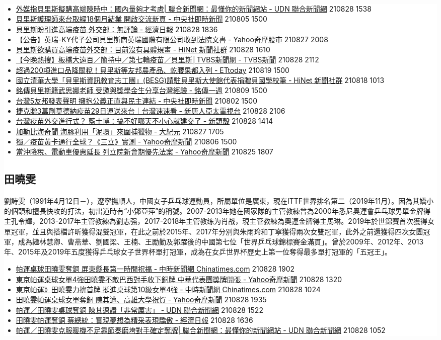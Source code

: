 - [外媒指貝里斯擬購高端陳時中：國內量夠才考慮| 聯合新聞網：最懂你的新聞網站 - UDN 聯合新聞網](https://udn.com/news/story/122190/5706162?from=udn-ch1_breaknews-1-cate1-news "外媒指貝里斯擬購高端陳時中：國內量夠才考慮| 聯合新聞網：最懂你的新聞網站 - UDN 聯合新聞網") 210828 1538
- [貝里斯護理師來台取經18個月結業 開啟交流新頁 - 中央社即時新聞](https://www.cna.com.tw/news/ahel/202108050268.aspx "貝里斯護理師來台取經18個月結業 開啟交流新頁 - 中央社即時新聞") 210805 1500
- [貝里斯盼引進高端疫苗 外交部：無評論 - 經濟日報](https://money.udn.com/money/story/7307/5706437?from=edn_breaknewstab_index "貝里斯盼引進高端疫苗 外交部：無評論 - 經濟日報") 210828 1836
- [【公告】英瑞-KY代子公司貝里斯商英瑞國際有限公司收到法院文書 - Yahoo奇摩股市](https://tw.stock.yahoo.com/news/%E5%85%AC%E5%91%8A-%E8%8B%B1%E7%91%9E-ky%E4%BB%A3%E5%AD%90%E5%85%AC%E5%8F%B8%E8%B2%9D%E9%87%8C%E6%96%AF%E5%95%86%E8%8B%B1%E7%91%9E%E5%9C%8B%E9%9A%9B%E6%9C%89%E9%99%90%E5%85%AC%E5%8F%B8%E6%94%B6%E5%88%B0%E6%B3%95%E9%99%A2%E6%96%87%E6%9B%B8-120804077.html "【公告】英瑞-KY代子公司貝里斯商英瑞國際有限公司收到法院文書 - Yahoo奇摩股市") 210827 2008
- [貝里斯欲購買高端疫苗外交部：目前沒有具體規畫 - HiNet 新聞社群](https://times.hinet.net/topic/23478551 "貝里斯欲購買高端疫苗外交部：目前沒有具體規畫 - HiNet 新聞社群") 210828 1610
- [【今晚熱搜】板橋大遠百／簡持中／第七輪疫苗／貝里斯│TVBS新聞網 - TVBS新聞](https://news.tvbs.com.tw/life/1574601 "【今晚熱搜】板橋大遠百／簡持中／第七輪疫苗／貝里斯│TVBS新聞網 - TVBS新聞") 210828 2112
- [超過200項進口品降關稅！貝里斯等友邦農產品、乾腰果都入列 - ETtoday](https://finance.ettoday.net/news/2059516 "超過200項進口品降關稅！貝里斯等友邦農產品、乾腰果都入列 - ETtoday") 210819 1500
- [國立清華大學「貝里斯資訊教育志工團」(BESG)請駐貝里斯大使館代表捐贈貝國學校筆 - HiNet 新聞社群](https://times.hinet.net/topic/23462051 "國立清華大學「貝里斯資訊教育志工團」(BESG)請駐貝里斯大使館代表捐贈貝國學校筆 - HiNet 新聞社群") 210818 1013
- [銘傳貝里斯籍武思娜老師 受邀與獎學金生分享台灣經驗 - 銘傳一週](https://www.week.mcu.edu.tw/39781/ "銘傳貝里斯籍武思娜老師 受邀與獎學金生分享台灣經驗 - 銘傳一週") 210809 1500
- [台灣5友邦發表聲明 擁抱公義正直與民主連結 - 中央社即時新聞](https://www.cna.com.tw/news/firstnews/202108025002.aspx "台灣5友邦發表聲明 擁抱公義正直與民主連結 - 中央社即時新聞") 210802 1500
- [捷克贈3萬劑莫德納疫苗29日運送來台｜台灣速速看 - 新唐人亞太電視台](https://www.ntdtv.com.tw/b5/20210828/video/302538.html?%E6%8D%B7%E5%85%8B%E8%B4%883%E8%90%AC%E5%8A%91%E8%8E%AB%E5%BE%B7%E7%B4%8D%E7%96%AB%E8%8B%97%2029%E6%97%A5%E9%81%8B%E9%80%81%E4%BE%86%E5%8F%B0%EF%BD%9C%E5%8F%B0%E7%81%A3%E9%80%9F%E9%80%9F%E7%9C%8B "捷克贈3萬劑莫德納疫苗29日運送來台｜台灣速速看 - 新唐人亞太電視台") 210828 2106
- [台灣疫苗外交進行式？ 藍士博：搞不好哪天不小心就建交了 - 新頭殼](https://newtalk.tw/news/view/2021-08-28/627806 "台灣疫苗外交進行式？ 藍士博：搞不好哪天不小心就建交了 - 新頭殼") 210828 1414
- [加勒比海奇聞 海豚利用「泥環」來圍捕獵物 - 大紀元](https://www.epochtimes.com/b5/21/8/27/n13191603.htm "加勒比海奇聞 海豚利用「泥環」來圍捕獵物 - 大紀元") 210827 1705
- [獨／疫苗黃卡通行全球？《三立》實測 - Yahoo奇摩新聞](https://tw.news.yahoo.com/%E7%8D%A8-%E7%96%AB%E8%8B%97%E9%BB%83%E5%8D%A1%E9%80%9A%E8%A1%8C%E5%85%A8%E7%90%83-%E4%B8%89%E7%AB%8B-%E5%AF%A6%E6%B8%AC-121527123.html "獨／疫苗黃卡通行全球？《三立》實測 - Yahoo奇摩新聞") 210806 1500
- [當沖降稅、電動車優惠延長 列立院新會期優先法案 - Yahoo奇摩新聞](https://tw.news.yahoo.com/%E7%95%B6%E6%B2%96%E9%99%8D%E7%A8%85-%E9%9B%BB%E5%8B%95%E8%BB%8A%E5%84%AA%E6%83%A0%E5%BB%B6%E9%95%B7-%E5%88%97%E7%AB%8B%E9%99%A2%E6%96%B0%E6%9C%83%E6%9C%9F%E5%84%AA%E5%85%88%E6%B3%95%E6%A1%88-100700453.html "當沖降稅、電動車優惠延長 列立院新會期優先法案 - Yahoo奇摩新聞") 210825 1807

## 田曉雯

劉詩雯（1991年4月12日－），遼寧撫順人，中國女子乒乓球運動員，所屬單位是廣東，現在ITTF世界排名第二（2019年11月）。因為其嬌小的個頭和擅長快攻的打法，初出道時有“小鄧亞萍”的稱號。2007-2013年她在國家隊的主管教練曾為2000年悉尼奧運會乒乓球男單金牌得主孔令輝，2013-2017年主管教練為劉志强，2017-2018年主管教练为肖战，現主管教練為奧運金牌得主馬琳。2019年於世錦賽首次獲得女單冠軍，並且與搭檔許昕獲得混雙冠軍，在此之前於2015年、2017年分別與朱雨玲和丁寧獲得兩次女雙冠軍，此外之前還獲得四次女團冠軍，成為繼林慧卿、曹燕華、劉國梁、王楠、王勵勤及郭躍後的中國第七位「世界乒乓球錦標賽金滿貫」。曾於2009年、2012年、2013年、2015年及2019年五度獲得乒乓球女子世界杯單打冠軍，成為在女乒世界杯歷史上第一位奪得最多單打冠軍的「五冠王」。
- [帕運桌球田曉雯奪銅 屏東縣長第一時間祝福 - 中時新聞網 Chinatimes.com](https://www.chinatimes.com/realtimenews/20210828003487-260403 "帕運桌球田曉雯奪銅 屏東縣長第一時間祝福 - 中時新聞網 Chinatimes.com") 210828 1902
- [東京帕運桌球女單4強田曉雯不敵巴西對手收下銅牌 中華代表團獎牌開張 - Yahoo奇摩新聞](https://tw.news.yahoo.com/%E6%9D%B1%E4%BA%AC%E5%B8%95%E9%81%8B%E6%A1%8C%E7%90%83%E5%A5%B3%E5%B0%87%E7%94%B0%E6%9B%89%E9%9B%AF%E9%80%86%E8%BD%89%E5%8B%9D%E5%9C%9F%E8%80%B3%E5%85%B6%E5%B0%8F%E5%B0%87-%E6%8C%BA%E9%80%B2-4-%E5%BC%B7-014308242.html "東京帕運桌球女單4強田曉雯不敵巴西對手收下銅牌 中華代表團獎牌開張 - Yahoo奇摩新聞") 210828 1320
- [東京帕運》田曉雯力拚首牌 挺進桌球第10級女單4強 - 中時新聞網 Chinatimes.com](https://www.chinatimes.com/realtimenews/20210828001135-260403 "東京帕運》田曉雯力拚首牌 挺進桌球第10級女單4強 - 中時新聞網 Chinatimes.com") 210828 1024
- [田曉雯帕運桌球女單奪銅 陳其邁、高雄大學祝賀 - Yahoo奇摩新聞](https://tw.news.yahoo.com/%E7%94%B0%E6%9B%89%E9%9B%AF%E5%B8%95%E9%81%8B%E6%A1%8C%E7%90%83%E5%A5%B3%E5%96%AE%E5%A5%AA%E9%8A%85-%E9%99%B3%E5%85%B6%E9%82%81-%E9%AB%98%E9%9B%84%E5%A4%A7%E5%AD%B8%E7%A5%9D%E8%B3%80-113524824.html "田曉雯帕運桌球女單奪銅 陳其邁、高雄大學祝賀 - Yahoo奇摩新聞") 210828 1935
- [帕運／田曉雯桌球奪銅 陳其邁讚「非常厲害」 - UDN 聯合新聞網](https://udn.com/news/story/122215/5706174?from=udn_mobile_indexrecommend "帕運／田曉雯桌球奪銅 陳其邁讚「非常厲害」 - UDN 聯合新聞網") 210828 1522
- [田曉雯帕運奪銅 蔡總統：實現夢想為精采表現驕傲 - 經濟日報](https://money.udn.com/money/story/5648/5706281 "田曉雯帕運奪銅 蔡總統：實現夢想為精采表現驕傲 - 經濟日報") 210828 1636
- [帕運／田曉雯克服暖機不足靠節奏磨垮對手確定奪牌| 聯合新聞網：最懂你的新聞網站 - UDN 聯合新聞網](https://udn.com/news/story/122215/5705484?from=udn-ch1_breaknews-1-cate7-news "帕運／田曉雯克服暖機不足靠節奏磨垮對手確定奪牌| 聯合新聞網：最懂你的新聞網站 - UDN 聯合新聞網") 210828 1052